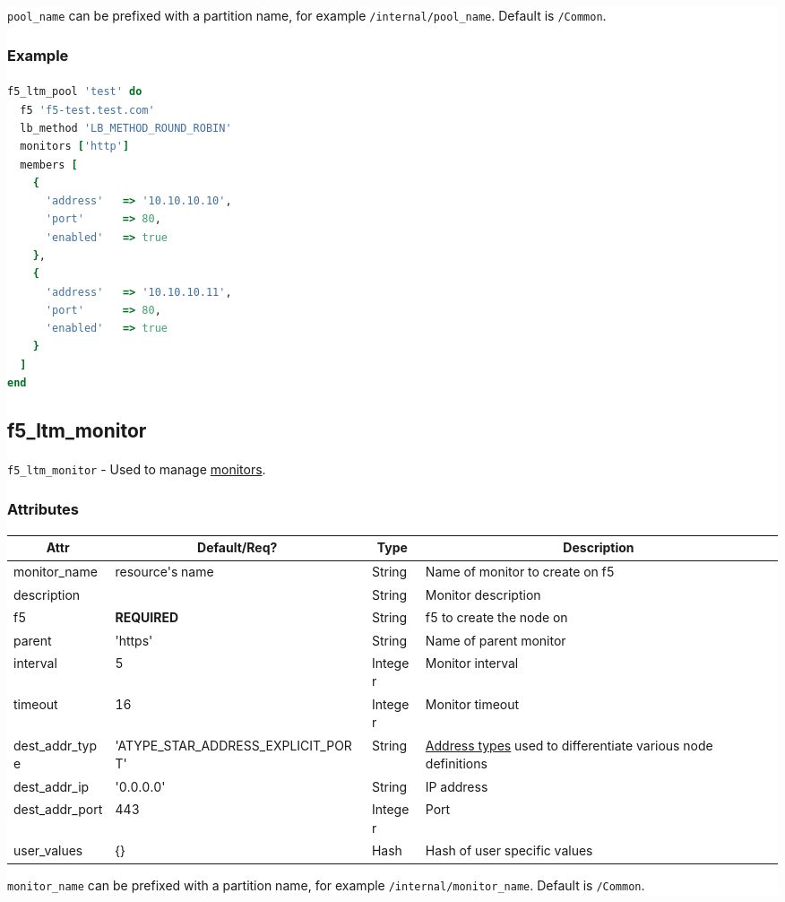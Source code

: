 `pool_name` can be prefixed with a partition name, for example `/internal/pool_name`. Default is `/Common`.

### Example

```ruby
f5_ltm_pool 'test' do
  f5 'f5-test.test.com'
  lb_method 'LB_METHOD_ROUND_ROBIN'
  monitors ['http']
  members [
    {
      'address'   => '10.10.10.10',
      'port'      => 80,
      'enabled'   => true
    },
    {
      'address'   => '10.10.10.11',
      'port'      => 80,
      'enabled'   => true
    }
  ]
end
```

f5_ltm_monitor
--------------
`f5_ltm_monitor` - Used to manage [monitors](https://devcentral.f5.com/wiki/iControl.LocalLB__Monitor.ashx).

### Attributes

| Attr | Default/Req? | Type | Description |
|------|--------------|------|-------------|
| monitor_name | resource's name | String | Name of monitor to create on f5 |
| description |  | String | Monitor description |
| f5 | **REQUIRED** | String | f5 to create the node on |
| parent | 'https' | String | Name of parent monitor |
| interval | 5 | Integer | Monitor interval |
| timeout | 16 | Integer | Monitor timeout |
| dest_addr_type | 'ATYPE_STAR_ADDRESS_EXPLICIT_PORT' | String | [Address types](https://devcentral.f5.com/wiki/iControl.LocalLB__AddressType.ashx) used to differentiate various node definitions |
| dest_addr_ip | '0.0.0.0' | String | IP address |
| dest_addr_port | 443 | Integer | Port |
| user_values | {} | Hash | Hash of user specific values |

`monitor_name` can be prefixed with a partition name, for example `/internal/monitor_name`. Default is `/Common`.
